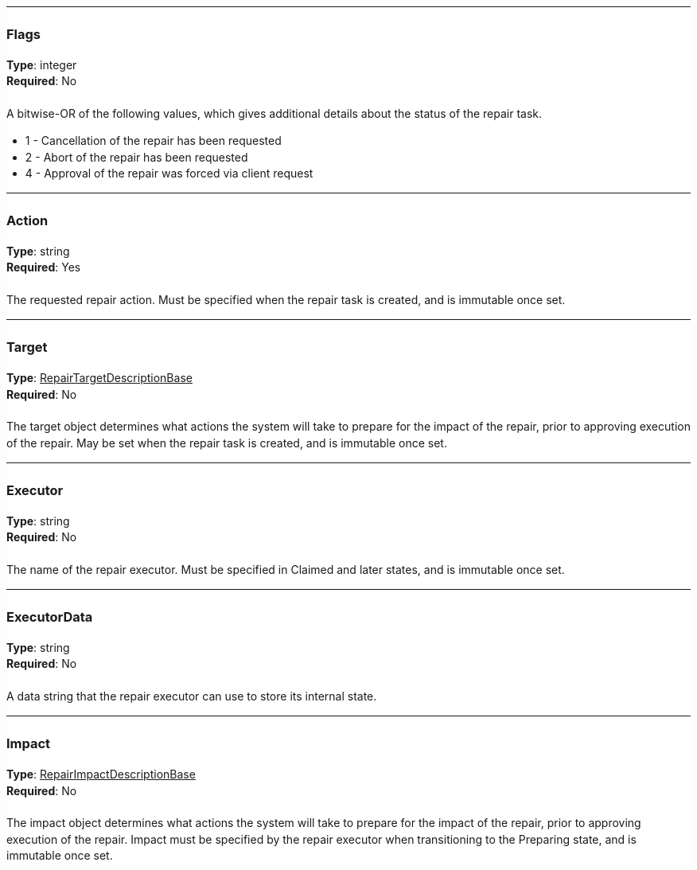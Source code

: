 

____
### Flags
__Type__: integer <br/>
__Required__: No<br/>
<br/>
A bitwise-OR of the following values, which gives additional details about the status of the repair task.
- 1 - Cancellation of the repair has been requested
- 2 - Abort of the repair has been requested
- 4 - Approval of the repair was forced via client request


____
### Action
__Type__: string <br/>
__Required__: Yes<br/>
<br/>
The requested repair action. Must be specified when the repair task is created, and is immutable once set.


____
### Target
__Type__: [RepairTargetDescriptionBase](sfclient-v61-model-repairtargetdescriptionbase.md) <br/>
__Required__: No<br/>
<br/>
The target object determines what actions the system will take to prepare for the impact of the repair, prior to approving execution of the repair.
May be set when the repair task is created, and is immutable once set.


____
### Executor
__Type__: string <br/>
__Required__: No<br/>
<br/>
The name of the repair executor. Must be specified in Claimed and later states, and is immutable once set.

____
### ExecutorData
__Type__: string <br/>
__Required__: No<br/>
<br/>
A data string that the repair executor can use to store its internal state.

____
### Impact
__Type__: [RepairImpactDescriptionBase](sfclient-v61-model-repairimpactdescriptionbase.md) <br/>
__Required__: No<br/>
<br/>
The impact object determines what actions the system will take to prepare for the impact of the repair, prior to approving execution of the repair.
Impact must be specified by the repair executor when transitioning to the Preparing state, and is immutable once set.
